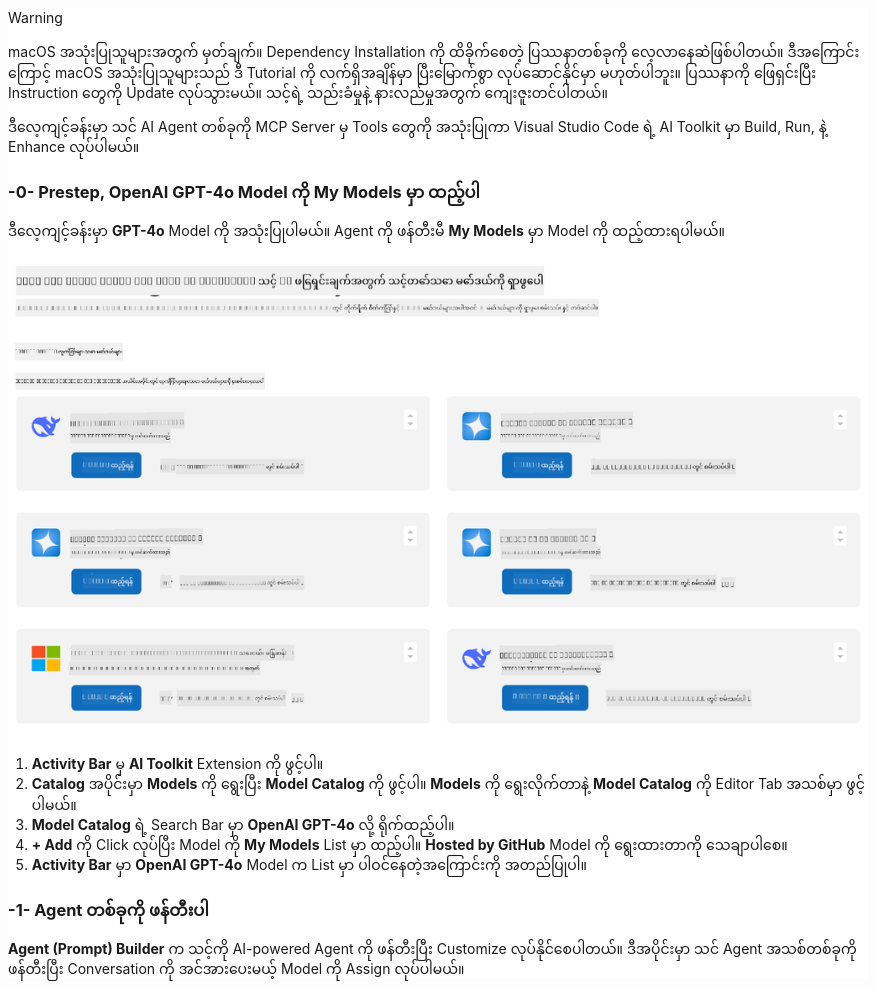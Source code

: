> [!WARNING]
> macOS အသုံးပြုသူများအတွက် မှတ်ချက်။ Dependency Installation ကို ထိခိုက်စေတဲ့ ပြဿနာတစ်ခုကို လေ့လာနေဆဲဖြစ်ပါတယ်။ ဒီအကြောင်းကြောင့် macOS အသုံးပြုသူများသည် ဒီ Tutorial ကို လက်ရှိအချိန်မှာ ပြီးမြောက်စွာ လုပ်ဆောင်နိုင်မှာ မဟုတ်ပါဘူး။ ပြဿနာကို ဖြေရှင်းပြီး Instruction တွေကို Update လုပ်သွားမယ်။ သင့်ရဲ့ သည်းခံမှုနဲ့ နားလည်မှုအတွက် ကျေးဇူးတင်ပါတယ်။

ဒီလေ့ကျင့်ခန်းမှာ သင် AI Agent တစ်ခုကို MCP Server မှ Tools တွေကို အသုံးပြုကာ Visual Studio Code ရဲ့ AI Toolkit မှာ Build, Run, နဲ့ Enhance လုပ်ပါမယ်။

### -0- Prestep, OpenAI GPT-4o Model ကို My Models မှာ ထည့်ပါ

ဒီလေ့ကျင့်ခန်းမှာ **GPT-4o** Model ကို အသုံးပြုပါမယ်။ Agent ကို ဖန်တီးမီ **My Models** မှာ Model ကို ထည့်ထားရပါမယ်။

![Visual Studio Code ရဲ့ AI Toolkit Extension မှ Model Selection Interface ရဲ့ Screenshot။ Heading က "Find the right model for your AI Solution" လို့ ရေးထားပြီး Subtitle က "Discover, test, and deploy AI models" လို့ ရေးထားပါတယ်။ Popular Models အောက်မှာ DeepSeek-R1 (GitHub-hosted), OpenAI GPT-4o, OpenAI GPT-4.1, OpenAI o1, Phi 4 Mini (CPU - Small, Fast), နဲ့ DeepSeek-R1 (Ollama-hosted) Model Cards ၆ ခုကို ပြထားပါတယ်။ Model Card တစ်ခုစီမှာ "Add" နဲ့ "Try in Playground" Options တွေ ပါဝင်ပါတယ်။](../../../../translated_images/aitk-model-catalog.2acd38953bb9c119aa629fe74ef34cc56e4eed35e7f5acba7cd0a59e614ab335.my.png)

1. **Activity Bar** မှ **AI Toolkit** Extension ကို ဖွင့်ပါ။
1. **Catalog** အပိုင်းမှာ **Models** ကို ရွေးပြီး **Model Catalog** ကို ဖွင့်ပါ။ **Models** ကို ရွေးလိုက်တာနဲ့ **Model Catalog** ကို Editor Tab အသစ်မှာ ဖွင့်ပါမယ်။
1. **Model Catalog** ရဲ့ Search Bar မှာ **OpenAI GPT-4o** လို့ ရိုက်ထည့်ပါ။
1. **+ Add** ကို Click လုပ်ပြီး Model ကို **My Models** List မှာ ထည့်ပါ။ **Hosted by GitHub** Model ကို ရွေးထားတာကို သေချာပါစေ။
1. **Activity Bar** မှာ **OpenAI GPT-4o** Model က List မှာ ပါဝင်နေတဲ့အကြောင်းကို အတည်ပြုပါ။

### -1- Agent တစ်ခုကို ဖန်တီးပါ

**Agent (Prompt) Builder** က သင့်ကို AI-powered Agent ကို ဖန်တီးပြီး Customize လုပ်နိုင်စေပါတယ်။ ဒီအပိုင်းမှာ သင် Agent အသစ်တစ်ခုကို ဖန်တီးပြီး Conversation ကို အင်အားပေးမယ့် Model ကို Assign လုပ်ပါမယ်။
